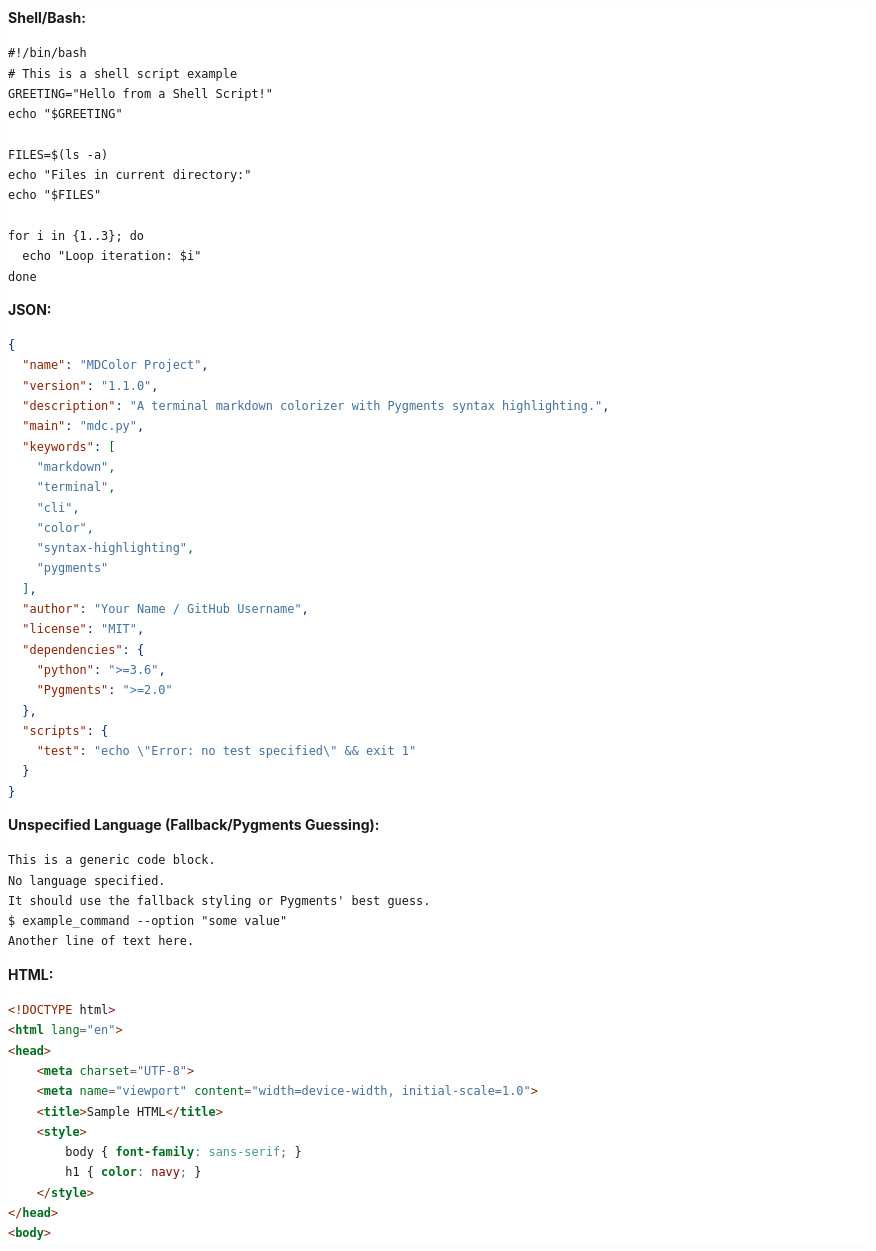 **Shell/Bash:**
```shell
#!/bin/bash
# This is a shell script example
GREETING="Hello from a Shell Script!"
echo "$GREETING"

FILES=$(ls -a)
echo "Files in current directory:"
echo "$FILES"

for i in {1..3}; do
  echo "Loop iteration: $i"
done
```

**JSON:**
```json
{
  "name": "MDColor Project",
  "version": "1.1.0",
  "description": "A terminal markdown colorizer with Pygments syntax highlighting.",
  "main": "mdc.py",
  "keywords": [
    "markdown",
    "terminal",
    "cli",
    "color",
    "syntax-highlighting",
    "pygments"
  ],
  "author": "Your Name / GitHub Username",
  "license": "MIT",
  "dependencies": {
    "python": ">=3.6",
    "Pygments": ">=2.0"
  },
  "scripts": {
    "test": "echo \"Error: no test specified\" && exit 1"
  }
}
```

**Unspecified Language (Fallback/Pygments Guessing):**
```
This is a generic code block.
No language specified.
It should use the fallback styling or Pygments' best guess.
$ example_command --option "some value"
Another line of text here.
```

**HTML:**
```html
<!DOCTYPE html>
<html lang="en">
<head>
    <meta charset="UTF-8">
    <meta name="viewport" content="width=device-width, initial-scale=1.0">
    <title>Sample HTML</title>
    <style>
        body { font-family: sans-serif; }
        h1 { color: navy; }
    </style>
</head>
<body>
```